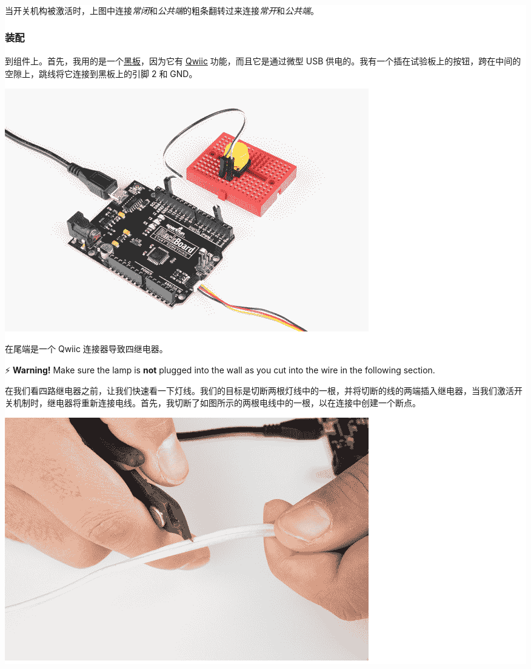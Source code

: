 
当开关机构被激活时，上图中连接*常闭*和*公共端*的粗条翻转过来连接*常开*和*公共端*。

### 装配

到组件上。首先，我用的是一个[黑板](https://www.sparkfun.com/products/14669)，因为它有 [Qwiic](https://www.sparkfun.com/qwiic) 功能，而且它是通过微型 USB 供电的。我有一个插在试验板上的按钮，跨在中间的空隙上，跳线将它连接到黑板上的引脚 2 和 GND。

[![BlackBoard with Button and Qwiic Cable](img/c461ba17ba02d1c1ab582081739d5ae5.png)](https://cdn.sparkfun.com/assets/learn_tutorials/8/3/9/Quad_Relay_Hookup_Guide-03.jpg)

在尾端是一个 Qwiic 连接器导致四继电器。

⚡ **Warning!** Make sure the lamp is **not** plugged into the wall as you cut into the wire in the following section.

在我们看四路继电器之前，让我们快速看一下灯线。我们的目标是切断两根灯线中的一根，并将切断的线的两端插入继电器，当我们激活开关机制时，继电器将重新连接电线。首先，我切断了如图所示的两根电线中的一根，以在连接中创建一个断点。

[![Cutting Cable](img/5bee66f7ce9555cbf7a76161aafa4664.png)](https://cdn.sparkfun.com/assets/learn_tutorials/8/3/9/cutting_wires.jpg)

